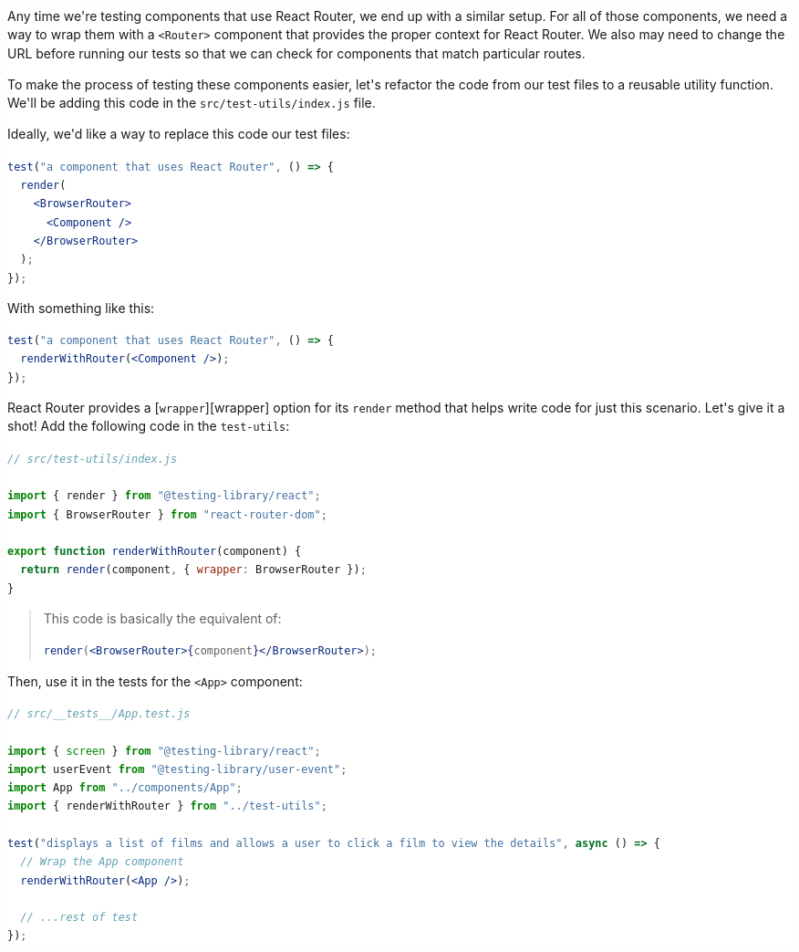 Any time we're testing components that use React Router, we end up with a
similar setup. For all of those components, we need a way to wrap them with a
`<Router>` component that provides the proper context for React Router. We also
may need to change the URL before running our tests so that we can check for
components that match particular routes.

To make the process of testing these components easier, let's refactor the code
from our test files to a reusable utility function. We'll be adding this code in
the `src/test-utils/index.js` file.

Ideally, we'd like a way to replace this code our test files:

```jsx
test("a component that uses React Router", () => {
  render(
    <BrowserRouter>
      <Component />
    </BrowserRouter>
  );
});
```

With something like this:

```jsx
test("a component that uses React Router", () => {
  renderWithRouter(<Component />);
});
```

React Router provides a [`wrapper`][wrapper] option for its `render` method that
helps write code for just this scenario. Let's give it a shot! Add the following
code in the `test-utils`:

```jsx
// src/test-utils/index.js

import { render } from "@testing-library/react";
import { BrowserRouter } from "react-router-dom";

export function renderWithRouter(component) {
  return render(component, { wrapper: BrowserRouter });
}
```

> This code is basically the equivalent of:
>
> ```jsx
> render(<BrowserRouter>{component}</BrowserRouter>);
> ```

Then, use it in the tests for the `<App>` component:

```jsx
// src/__tests__/App.test.js

import { screen } from "@testing-library/react";
import userEvent from "@testing-library/user-event";
import App from "../components/App";
import { renderWithRouter } from "../test-utils";

test("displays a list of films and allows a user to click a film to view the details", async () => {
  // Wrap the App component
  renderWithRouter(<App />);

  // ...rest of test
});
```


[context]: https://reactjs.org/docs/context.html
[swapi]: https://swapi.dev/documentation
[push-state]: https://developer.mozilla.org/en-US/docs/Web/API/History/pushState
[render]: https://testing-library.com/docs/react-testing-library/api#render